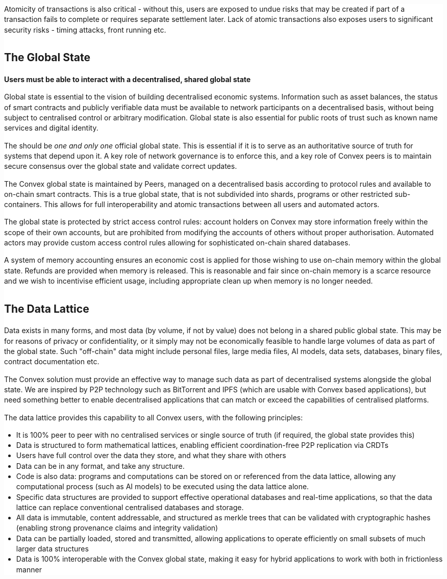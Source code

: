 Atomicity of transactions is also critical - without this, users are exposed to undue risks that may be created if part of a transaction fails to complete or requires separate settlement later. Lack of atomic transactions also exposes users to significant security risks - timing attacks, front running etc.

## The Global State

**Users must be able to interact with a decentralised, shared global state**

Global state is essential to the vision of building decentralised economic systems. Information such as asset balances, the status of smart contracts and publicly verifiable data must be available to network participants on a decentralised basis, without being subject to centralised control or arbitrary modification. Global state is also essential for public roots of trust such as  known name services and digital identity.

The should be *one and only one* official global state. This is essential if it is to serve as an authoritative source of truth for systems that depend upon it. A key role of network governance is to enforce this, and a key role of Convex peers is to maintain secure consensus over the global state and validate correct updates.

The Convex global state is maintained by Peers, managed on a decentralised basis according to protocol rules and available to on-chain smart contracts. This is a true global state, that is not subdivided into shards, programs or other restricted sub-containers. This allows for full interoperability and atomic transactions between all users and automated actors.

The global state is protected by strict access control rules: account holders on Convex may store information freely within the scope of their own accounts, but are prohibited from modifying the accounts of others without proper authorisation. Automated actors may provide custom access control rules allowing for sophisticated on-chain shared databases. 

A system of memory accounting ensures an economic cost is applied for those wishing to use on-chain memory within the global state. Refunds are provided when memory is released. This is reasonable and fair since on-chain memory is a scarce resource and we wish to incentivise efficient usage, including appropriate clean up when memory is no longer needed.

## The Data Lattice

Data exists in many forms, and most data (by volume, if not by value) does not belong in a shared public global state. This may be for reasons of privacy or confidentiality, or it simply may not be economically feasible to handle large volumes of data as part of the global state. Such "off-chain" data might include personal files, large media files, AI models, data sets, databases, binary files, contract documentation etc.

The Convex solution must provide an effective way to manage such data as part of decentralised systems alongside the global state. We are inspired by P2P technology such as BitTorrent and IPFS (which are usable with Convex based applications), but need something better to enable decentralised applications that can match or exceed the capabilities of centralised platforms.

The data lattice provides this capability to all Convex users, with the following principles:
- It is 100% peer to peer with no centralised services or single source of truth (if required, the global state provides this)
- Data is structured to form mathematical lattices, enabling efficient coordination-free P2P replication via CRDTs
- Users have full control over the data they store, and what they share with others 
- Data can be in any format, and take any structure. 
- Code is also data: programs and computations can be stored on or referenced from the data lattice, allowing any computational process (such as AI models) to be executed using the data lattice alone. 
- Specific data structures are provided to support effective operational databases and real-time applications, so that the data lattice can replace conventional centralised databases and storage. 
- All data is immutable, content addressable, and structured as merkle trees that can be validated with cryptographic hashes (enabling strong provenance claims and integrity validation)
- Data can be partially loaded, stored and transmitted, allowing applications to operate efficiently on small subsets of much larger data structures
- Data is 100% interoperable with the Convex global state, making it easy for hybrid applications to work with both in frictionless manner
